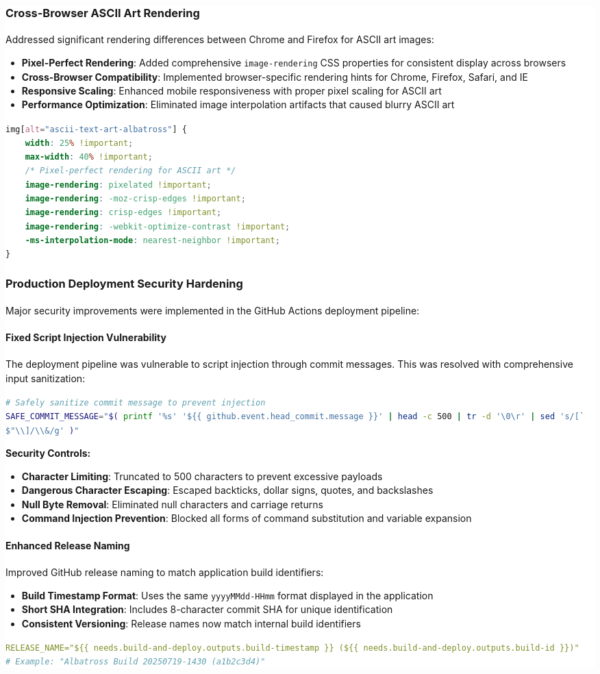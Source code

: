 ### Cross-Browser ASCII Art Rendering

Addressed significant rendering differences between Chrome and Firefox for ASCII art images:

- **Pixel-Perfect Rendering**: Added comprehensive `image-rendering` CSS properties for consistent display across browsers
- **Cross-Browser Compatibility**: Implemented browser-specific rendering hints for Chrome, Firefox, Safari, and IE
- **Responsive Scaling**: Enhanced mobile responsiveness with proper pixel scaling for ASCII art
- **Performance Optimization**: Eliminated image interpolation artifacts that caused blurry ASCII art

```css
img[alt="ascii-text-art-albatross"] {
    width: 25% !important;
    max-width: 40% !important;
    /* Pixel-perfect rendering for ASCII art */
    image-rendering: pixelated !important;
    image-rendering: -moz-crisp-edges !important;
    image-rendering: crisp-edges !important;
    image-rendering: -webkit-optimize-contrast !important;
    -ms-interpolation-mode: nearest-neighbor !important;
}
```

### Production Deployment Security Hardening

Major security improvements were implemented in the GitHub Actions deployment pipeline:

#### **Fixed Script Injection Vulnerability**
The deployment pipeline was vulnerable to script injection through commit messages. This was resolved with comprehensive input sanitization:

```bash
# Safely sanitize commit message to prevent injection
SAFE_COMMIT_MESSAGE="$( printf '%s' '${{ github.event.head_commit.message }}' | head -c 500 | tr -d '\0\r' | sed 's/[`$"\\]/\\&/g' )"
```

**Security Controls:**
- **Character Limiting**: Truncated to 500 characters to prevent excessive payloads
- **Dangerous Character Escaping**: Escaped backticks, dollar signs, quotes, and backslashes
- **Null Byte Removal**: Eliminated null characters and carriage returns
- **Command Injection Prevention**: Blocked all forms of command substitution and variable expansion

#### **Enhanced Release Naming**
Improved GitHub release naming to match application build identifiers:

- **Build Timestamp Format**: Uses the same `yyyyMMdd-HHmm` format displayed in the application
- **Short SHA Integration**: Includes 8-character commit SHA for unique identification
- **Consistent Versioning**: Release names now match internal build identifiers

```yaml
RELEASE_NAME="${{ needs.build-and-deploy.outputs.build-timestamp }} (${{ needs.build-and-deploy.outputs.build-id }})"
# Example: "Albatross Build 20250719-1430 (a1b2c3d4)"
```
